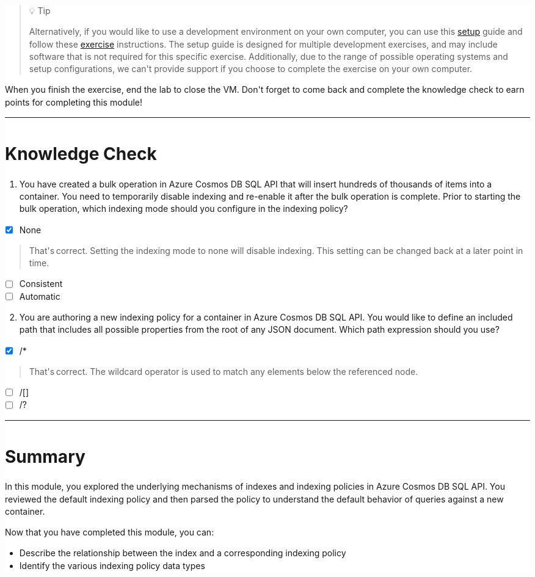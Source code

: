> :bulb: Tip
>
> Alternatively, if you would like to use a development environment on your own computer, you can use this [setup](https://github.com/microsoftlearning/dp-420-cosmos-db-dev/blob/main/instructions/00-setup-environment.md) guide and follow these [exercise](https://github.com/microsoftlearning/dp-420-cosmos-db-dev/blob/main/instructions/01-create-account.md) instructions. The setup guide is designed for multiple development exercises, and may include software that is not required for this specific exercise. Additionally, due to the range of possible operating systems and setup configurations, we can't provide support if you choose to complete the exercise on your own computer.

When you finish the exercise, end the lab to close the VM. Don't forget to come back and complete the knowledge check to earn points for completing this module!

---

# Knowledge Check

1. You have created a bulk operation in Azure Cosmos DB SQL API that will insert hundreds of thousands of items into a container. You need to temporarily disable indexing and re-enable it after the bulk operation is complete. Prior to starting the bulk operation, which indexing mode should you configure in the indexing policy?

- [x] None
> That's correct. Setting the indexing mode to none will disable indexing. This setting can be changed back at a later point in time.
- [ ] Consistent
- [ ] Automatic

2. You are authoring a new indexing policy for a container in Azure Cosmos DB SQL API. You would like to define an included path that includes all possible properties from the root of any JSON document. Which path expression should you use?

- [x] /*
> That's correct. The wildcard operator is used to match any elements below the referenced node.
- [ ] /[]
- [ ] /?

---

# Summary

In this module, you explored the underlying mechanisms of indexes and indexing policies in Azure Cosmos DB SQL API. You reviewed the default indexing policy and then parsed the policy to understand the default behavior of queries against a new container.

Now that you have completed this module, you can:

* Describe the relationship between the index and a corresponding indexing policy
* Identify the various indexing policy data types
